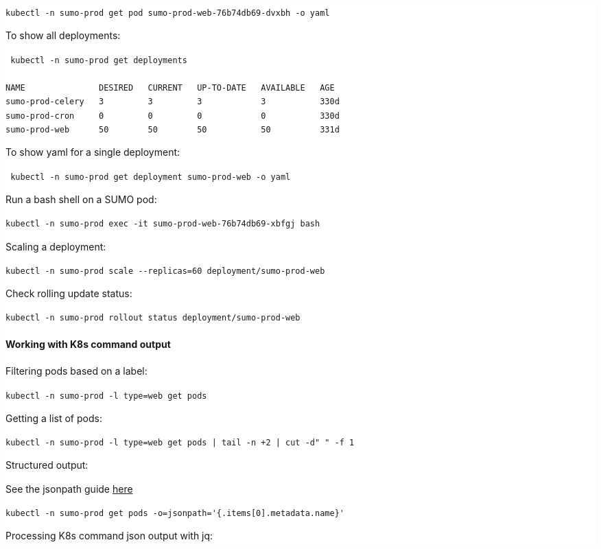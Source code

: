 ```
kubectl -n sumo-prod get pod sumo-prod-web-76b74db69-dvxbh -o yaml
```

To show all deployments:

```
 kubectl -n sumo-prod get deployments

NAME               DESIRED   CURRENT   UP-TO-DATE   AVAILABLE   AGE
sumo-prod-celery   3         3         3            3           330d
sumo-prod-cron     0         0         0            0           330d
sumo-prod-web      50        50        50           50          331d
```

To show yaml for a single deployment:

```
 kubectl -n sumo-prod get deployment sumo-prod-web -o yaml
```

Run a bash shell on a SUMO pod:

```
kubectl -n sumo-prod exec -it sumo-prod-web-76b74db69-xbfgj bash
```

Scaling a deployment:

```
kubectl -n sumo-prod scale --replicas=60 deployment/sumo-prod-web
```

Check rolling update status:

```
kubectl -n sumo-prod rollout status deployment/sumo-prod-web
```

#### Working with K8s command output

Filtering pods based on a label:

```
kubectl -n sumo-prod -l type=web get pods
```

Getting a list of pods:

```
kubectl -n sumo-prod -l type=web get pods | tail -n +2 | cut -d" " -f 1
```

Structured output:

See the jsonpath guide [here](https://kubernetes.io/docs/reference/kubectl/jsonpath/)

```
kubectl -n sumo-prod get pods -o=jsonpath='{.items[0].metadata.name}'
```

Processing K8s command json output with jq:
